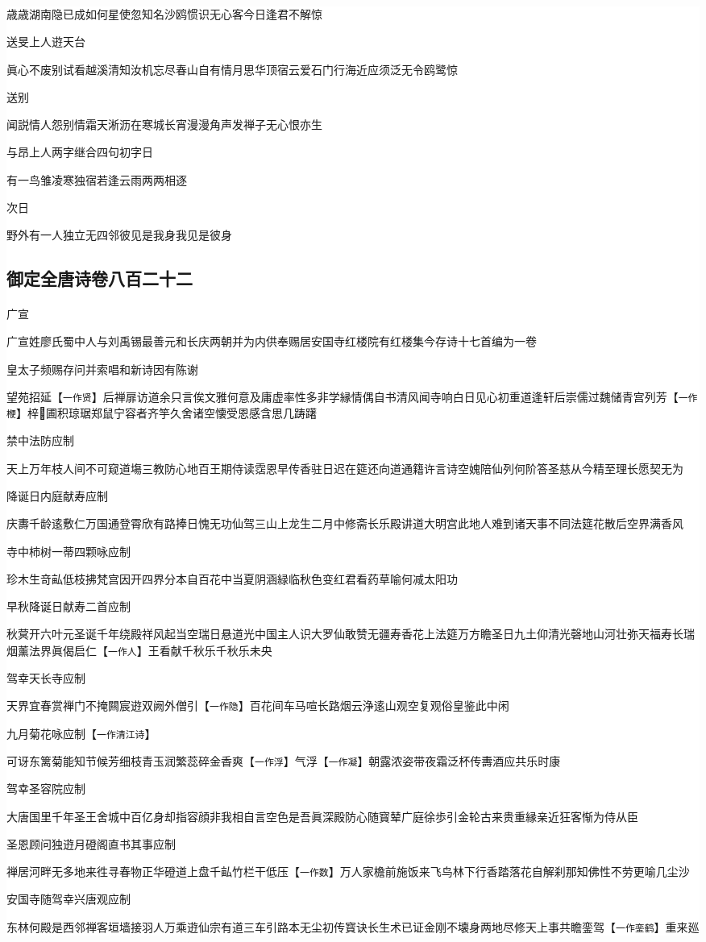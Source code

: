 歳歳湖南隐已成如何星使忽知名沙鸥惯识无心客今日逢君不解惊  

送旻上人逰天台  

眞心不废别试看越溪清知汝机忘尽春山自有情月思华顶宿云爱石门行海近应须泛无令鸥鹭惊  

送别  

闻説情人怨别情霜天淅沥在寒城长宵漫漫角声发禅子无心恨亦生  

与昂上人两字继合四句初字日  

有一鸟雏凌寒独宿若逢云雨两两相逐  

次日  

野外有一人独立无四邻彼见是我身我见是彼身  

## 御定全唐诗卷八百二十二  

广宣  

广宣姓廖氏蜀中人与刘禹锡最善元和长庆两朝并为内供奉赐居安国寺红楼院有红楼集今存诗十七首编为一卷  

皇太子频赐存问并索唱和新诗因有陈谢  

望苑招延【`一作贤`】后禅扉访道余只言俟文雅何意及庸虚率性多非学縁情偶自书清风闻寺响白日见心初重道逢轩后崇儒过魏储青宫列芳【`一作楩`】梓圃积琼琚郑鼠宁容者齐竽久舍诸空懐受恩感含思几踌躇  

禁中法防应制  

天上万年枝人间不可窥道塲三教防心地百王期侍读霑恩早传香驻日迟在筵还向道通籍许言诗空媿陪仙列何阶答圣慈从今精至理长愿契无为  

降诞日内庭献寿应制  

庆夀千龄逺敷仁万国通登霄欣有路捧日愧无功仙驾三山上龙生二月中修斋长乐殿讲道大明宫此地人难到诸天事不同法筵花散后空界满香风  

寺中柿树一蒂四颗咏应制  

珍木生竒畆低枝拂梵宫因开四界分本自百花中当夏阴涵緑临秋色变红君看药草喻何减太阳功  

早秋降诞日献寿二首应制  

秋蓂开六叶元圣诞千年绕殿祥风起当空瑞日悬道光中国主人识大罗仙敢赞无疆寿香花上法筵万方瞻圣日九土仰清光磬地山河壮弥天福寿长瑞烟薰法界眞偈启仁【`一作人`】王看献千秋乐千秋乐未央  

驾幸天长寺应制  

天界宜春赏禅门不掩闗宸逰双阙外僧引【`一作隐`】百花间车马喧长路烟云浄逺山观空复观俗皇鉴此中闲  

九月菊花咏应制【`一作清江诗`】  

可讶东篱菊能知节候芳细枝青玉润繁蕊碎金香爽【`一作浮`】气浮【`一作凝`】朝露浓姿带夜霜泛杯传夀酒应共乐时康  

驾幸圣容院应制  

大唐国里千年圣王舍城中百亿身却指容顔非我相自言空色是吾眞深殿防心随寳辇广庭徐歩引金轮古来贵重縁亲近狂客惭为侍从臣  

圣恩顾问独逰月磴阁直书其事应制  

禅居河畔无多地来徃寻春物正华磴道上盘千畆竹栏干低压【`一作数`】万人家檐前施饭来飞鸟林下行香踏落花自解刹那知佛性不劳更喻几尘沙  

安国寺随驾幸兴唐观应制  

东林何殿是西邻禅客垣墙接羽人万乘逰仙宗有道三车引路本无尘初传寳诀长生术已证金刚不壊身两地尽修天上事共瞻銮驾【`一作銮鹤`】重来廵  
